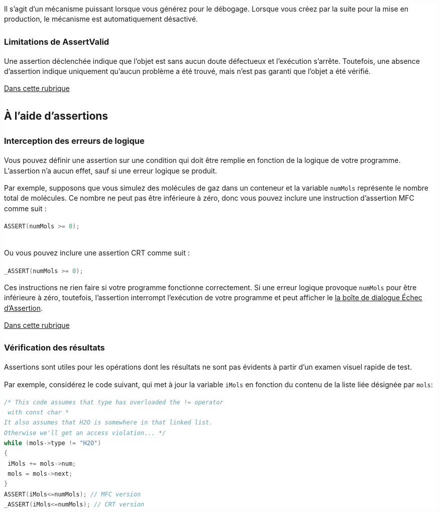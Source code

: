  Il s’agit d’un mécanisme puissant lorsque vous générez pour le débogage. Lorsque vous créez par la suite pour la mise en production, le mécanisme est automatiquement désactivé.  
  
###  <a name="BKMK_Limitations_of_AssertValid"></a> Limitations de AssertValid  
 Une assertion déclenchée indique que l’objet est sans aucun doute défectueux et l’exécution s’arrête. Toutefois, une absence d’assertion indique uniquement qu’aucun problème a été trouvé, mais n’est pas garanti que l’objet a été vérifié.  
  
 [Dans cette rubrique](#BKMK_In_this_topic)  
  
##  <a name="BKMK_Using_assertions"></a> À l’aide d’assertions  
  
###  <a name="BKMK_Catching_logic_errors"></a> Interception des erreurs de logique  
 Vous pouvez définir une assertion sur une condition qui doit être remplie en fonction de la logique de votre programme. L’assertion n’a aucun effet, sauf si une erreur logique se produit.  
  
 Par exemple, supposons que vous simulez des molécules de gaz dans un conteneur et la variable `numMols` représente le nombre total de molécules. Ce nombre ne peut pas être inférieure à zéro, donc vous pouvez inclure une instruction d’assertion MFC comme suit :  
  
```cpp
ASSERT(numMols >= 0);  
  
```  
  
 Ou vous pouvez inclure une assertion CRT comme suit :  
  
```cpp
_ASSERT(numMols >= 0);  
```  
  
 Ces instructions ne rien faire si votre programme fonctionne correctement. Si une erreur logique provoque `numMols` pour être inférieure à zéro, toutefois, l’assertion interrompt l’exécution de votre programme et peut afficher le [la boîte de dialogue Échec d’Assertion](../debugger/assertion-failed-dialog-box.md).  
  
 [Dans cette rubrique](#BKMK_In_this_topic)  
  
###  <a name="BKMK_Checking_results_"></a> Vérification des résultats  
 Assertions sont utiles pour les opérations dont les résultats ne sont pas évidents à partir d’un examen visuel rapide de test.  
  
 Par exemple, considérez le code suivant, qui met à jour la variable `iMols` en fonction du contenu de la liste liée désignée par `mols`:  
  
```cpp
/* This code assumes that type has overloaded the != operator  
 with const char *   
It also assumes that H2O is somewhere in that linked list.   
Otherwise we'll get an access violation... */  
while (mols->type != "H2O")  
{  
 iMols += mols->num;  
 mols = mols->next;  
}  
ASSERT(iMols<=numMols); // MFC version  
_ASSERT(iMols<=numMols); // CRT version  
```  
  
